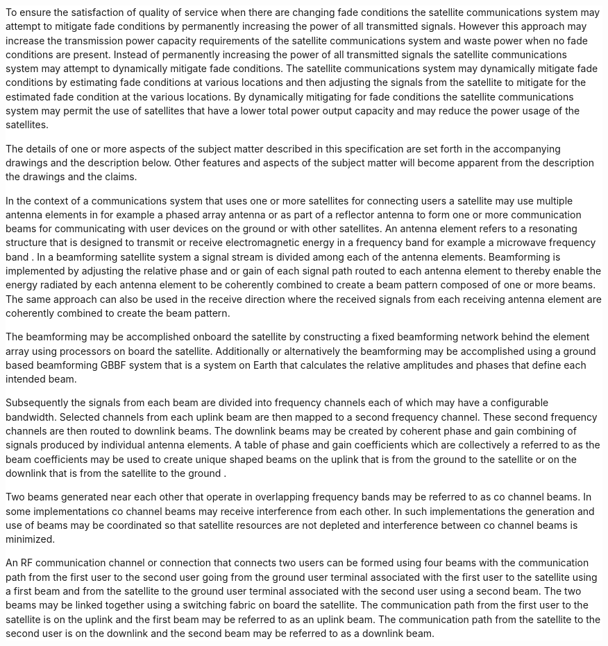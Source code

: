 To ensure the satisfaction of quality of service when there are changing fade conditions the satellite communications system may attempt to mitigate fade conditions by permanently increasing the power of all transmitted signals. However this approach may increase the transmission power capacity requirements of the satellite communications system and waste power when no fade conditions are present. Instead of permanently increasing the power of all transmitted signals the satellite communications system may attempt to dynamically mitigate fade conditions. The satellite communications system may dynamically mitigate fade conditions by estimating fade conditions at various locations and then adjusting the signals from the satellite to mitigate for the estimated fade condition at the various locations. By dynamically mitigating for fade conditions the satellite communications system may permit the use of satellites that have a lower total power output capacity and may reduce the power usage of the satellites.

The details of one or more aspects of the subject matter described in this specification are set forth in the accompanying drawings and the description below. Other features and aspects of the subject matter will become apparent from the description the drawings and the claims.

In the context of a communications system that uses one or more satellites for connecting users a satellite may use multiple antenna elements in for example a phased array antenna or as part of a reflector antenna to form one or more communication beams for communicating with user devices on the ground or with other satellites. An antenna element refers to a resonating structure that is designed to transmit or receive electromagnetic energy in a frequency band for example a microwave frequency band . In a beamforming satellite system a signal stream is divided among each of the antenna elements. Beamforming is implemented by adjusting the relative phase and or gain of each signal path routed to each antenna element to thereby enable the energy radiated by each antenna element to be coherently combined to create a beam pattern composed of one or more beams. The same approach can also be used in the receive direction where the received signals from each receiving antenna element are coherently combined to create the beam pattern.

The beamforming may be accomplished onboard the satellite by constructing a fixed beamforming network behind the element array using processors on board the satellite. Additionally or alternatively the beamforming may be accomplished using a ground based beamforming GBBF system that is a system on Earth that calculates the relative amplitudes and phases that define each intended beam.

Subsequently the signals from each beam are divided into frequency channels each of which may have a configurable bandwidth. Selected channels from each uplink beam are then mapped to a second frequency channel. These second frequency channels are then routed to downlink beams. The downlink beams may be created by coherent phase and gain combining of signals produced by individual antenna elements. A table of phase and gain coefficients which are collectively a referred to as the beam coefficients may be used to create unique shaped beams on the uplink that is from the ground to the satellite or on the downlink that is from the satellite to the ground .

Two beams generated near each other that operate in overlapping frequency bands may be referred to as co channel beams. In some implementations co channel beams may receive interference from each other. In such implementations the generation and use of beams may be coordinated so that satellite resources are not depleted and interference between co channel beams is minimized.

An RF communication channel or connection that connects two users can be formed using four beams with the communication path from the first user to the second user going from the ground user terminal associated with the first user to the satellite using a first beam and from the satellite to the ground user terminal associated with the second user using a second beam. The two beams may be linked together using a switching fabric on board the satellite. The communication path from the first user to the satellite is on the uplink and the first beam may be referred to as an uplink beam. The communication path from the satellite to the second user is on the downlink and the second beam may be referred to as a downlink beam.
